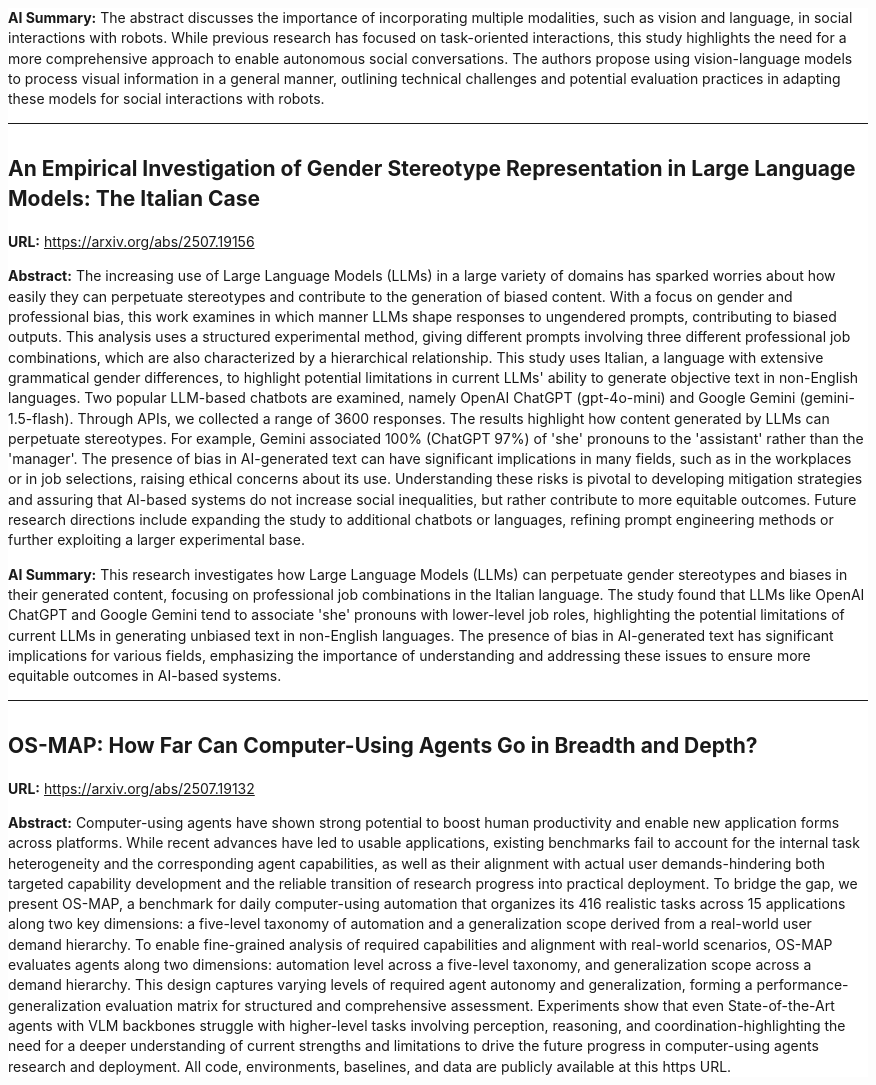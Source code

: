 **AI Summary:** The abstract discusses the importance of incorporating multiple modalities, such as vision and language, in social interactions with robots. While previous research has focused on task-oriented interactions, this study highlights the need for a more comprehensive approach to enable autonomous social conversations. The authors propose using vision-language models to process visual information in a general manner, outlining technical challenges and potential evaluation practices in adapting these models for social interactions with robots.

---

## An Empirical Investigation of Gender Stereotype Representation in Large Language Models: The Italian Case
**URL:** https://arxiv.org/abs/2507.19156

**Abstract:** The increasing use of Large Language Models (LLMs) in a large variety of domains has sparked worries about how easily they can perpetuate stereotypes and contribute to the generation of biased content. With a focus on gender and professional bias, this work examines in which manner LLMs shape responses to ungendered prompts, contributing to biased outputs. This analysis uses a structured experimental method, giving different prompts involving three different professional job combinations, which are also characterized by a hierarchical relationship. This study uses Italian, a language with extensive grammatical gender differences, to highlight potential limitations in current LLMs' ability to generate objective text in non-English languages. Two popular LLM-based chatbots are examined, namely OpenAI ChatGPT (gpt-4o-mini) and Google Gemini (gemini-1.5-flash). Through APIs, we collected a range of 3600 responses. The results highlight how content generated by LLMs can perpetuate stereotypes. For example, Gemini associated 100% (ChatGPT 97%) of 'she' pronouns to the 'assistant' rather than the 'manager'. The presence of bias in AI-generated text can have significant implications in many fields, such as in the workplaces or in job selections, raising ethical concerns about its use. Understanding these risks is pivotal to developing mitigation strategies and assuring that AI-based systems do not increase social inequalities, but rather contribute to more equitable outcomes. Future research directions include expanding the study to additional chatbots or languages, refining prompt engineering methods or further exploiting a larger experimental base.

**AI Summary:** This research investigates how Large Language Models (LLMs) can perpetuate gender stereotypes and biases in their generated content, focusing on professional job combinations in the Italian language. The study found that LLMs like OpenAI ChatGPT and Google Gemini tend to associate 'she' pronouns with lower-level job roles, highlighting the potential limitations of current LLMs in generating unbiased text in non-English languages. The presence of bias in AI-generated text has significant implications for various fields, emphasizing the importance of understanding and addressing these issues to ensure more equitable outcomes in AI-based systems.

---

## OS-MAP: How Far Can Computer-Using Agents Go in Breadth and Depth?
**URL:** https://arxiv.org/abs/2507.19132

**Abstract:** Computer-using agents have shown strong potential to boost human productivity and enable new application forms across platforms. While recent advances have led to usable applications, existing benchmarks fail to account for the internal task heterogeneity and the corresponding agent capabilities, as well as their alignment with actual user demands-hindering both targeted capability development and the reliable transition of research progress into practical deployment. To bridge the gap, we present OS-MAP, a benchmark for daily computer-using automation that organizes its 416 realistic tasks across 15 applications along two key dimensions: a five-level taxonomy of automation and a generalization scope derived from a real-world user demand hierarchy. To enable fine-grained analysis of required capabilities and alignment with real-world scenarios, OS-MAP evaluates agents along two dimensions: automation level across a five-level taxonomy, and generalization scope across a demand hierarchy. This design captures varying levels of required agent autonomy and generalization, forming a performance-generalization evaluation matrix for structured and comprehensive assessment. Experiments show that even State-of-the-Art agents with VLM backbones struggle with higher-level tasks involving perception, reasoning, and coordination-highlighting the need for a deeper understanding of current strengths and limitations to drive the future progress in computer-using agents research and deployment. All code, environments, baselines, and data are publicly available at this https URL.
